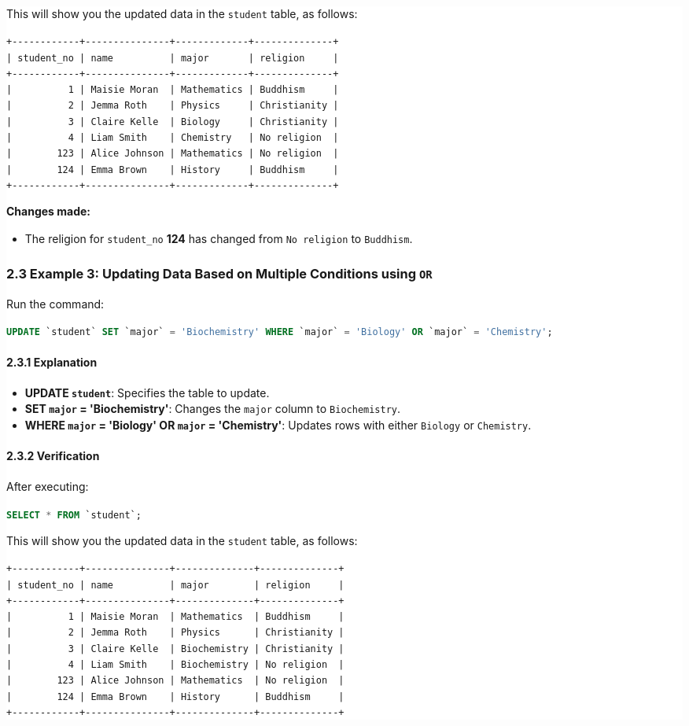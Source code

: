 This will show you the updated data in the `student` table, as follows:

```
+------------+---------------+-------------+--------------+
| student_no | name          | major       | religion     |
+------------+---------------+-------------+--------------+
|          1 | Maisie Moran  | Mathematics | Buddhism     |
|          2 | Jemma Roth    | Physics     | Christianity |
|          3 | Claire Kelle  | Biology     | Christianity |
|          4 | Liam Smith    | Chemistry   | No religion  |
|        123 | Alice Johnson | Mathematics | No religion  |
|        124 | Emma Brown    | History     | Buddhism     |
+------------+---------------+-------------+--------------+
```

**Changes made:**
- The religion for `student_no` **124** has changed from `No religion` to `Buddhism`.

### 2.3 Example 3: Updating Data Based on Multiple Conditions using ``OR``

Run the command:

```sql
UPDATE `student` SET `major` = 'Biochemistry' WHERE `major` = 'Biology' OR `major` = 'Chemistry';
```

#### 2.3.1 Explanation

- **UPDATE `student`**: Specifies the table to update.
- **SET `major` = 'Biochemistry'**: Changes the `major` column to `Biochemistry`.
- **WHERE `major` = 'Biology' OR `major` = 'Chemistry'**: Updates rows with either `Biology` or `Chemistry`.

#### 2.3.2 Verification

After executing:

```sql
SELECT * FROM `student`;
```

This will show you the updated data in the `student` table, as follows:

```
+------------+---------------+--------------+--------------+
| student_no | name          | major        | religion     |
+------------+---------------+--------------+--------------+
|          1 | Maisie Moran  | Mathematics  | Buddhism     |
|          2 | Jemma Roth    | Physics      | Christianity |
|          3 | Claire Kelle  | Biochemistry | Christianity |
|          4 | Liam Smith    | Biochemistry | No religion  |
|        123 | Alice Johnson | Mathematics  | No religion  |
|        124 | Emma Brown    | History      | Buddhism     |
+------------+---------------+--------------+--------------+
```
